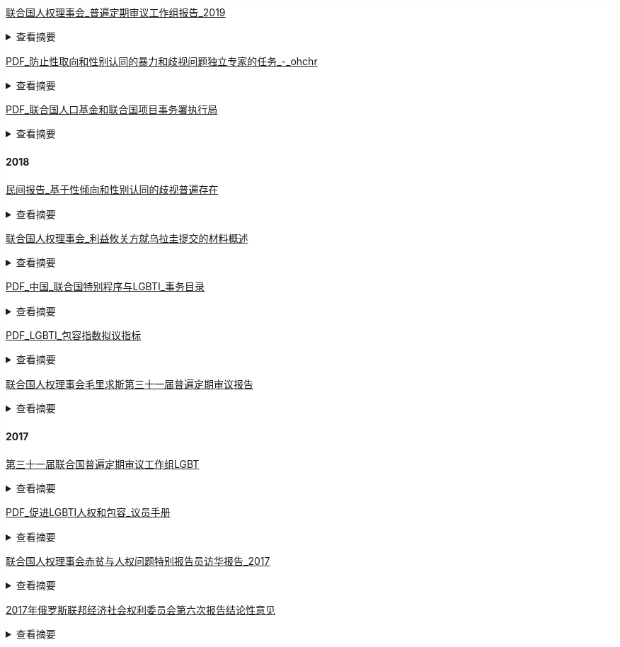 


[联合国人权理事会_普遍定期审议工作组报告_2019](联合国人权理事会_普遍定期审议工作组报告_2019_page.md)<details><summary>查看摘要</summary></details>




[PDF_防止性取向和性别认同的暴力和歧视问题独立专家的任务_-_ohchr](PDF_防止性取向和性别认同的暴力和歧视问题独立专家的任务_-_ohchr_page.md)<details><summary>查看摘要</summary></details>




[PDF_联合国人口基金和联合国项目事务署执行局](PDF_联合国人口基金和联合国项目事务署执行局_page.md)<details><summary>查看摘要</summary></details>



#### 2018



[民间报告_基于性倾向和性别认同的歧视普遍存在](民间报告_基于性倾向和性别认同的歧视普遍存在_page.md)<details><summary>查看摘要</summary></details>




[联合国人权理事会_利益攸关方就乌拉圭提交的材料概述](联合国人权理事会_利益攸关方就乌拉圭提交的材料概述_page.md)<details><summary>查看摘要</summary></details>




[PDF_中国_联合国特别程序与LGBTI_事务目录](PDF_中国_联合国特别程序与LGBTI_事务目录_page.md)<details><summary>查看摘要</summary></details>




[PDF_LGBTI_包容指数拟议指标](PDF_LGBTI_包容指数拟议指标_page.md)<details><summary>查看摘要</summary></details>




[联合国人权理事会毛里求斯第三十一届普遍定期审议报告](联合国人权理事会毛里求斯第三十一届普遍定期审议报告_page.md)<details><summary>查看摘要</summary></details>



#### 2017



[第三十一届联合国普遍定期审议工作组LGBT](第三十一届联合国普遍定期审议工作组LGBT_page.md)<details><summary>查看摘要</summary></details>




[PDF_促进LGBTI人权和包容_议员手册](PDF_促进LGBTI人权和包容_议员手册_page.md)<details><summary>查看摘要</summary></details>




[联合国人权理事会赤贫与人权问题特别报告员访华报告_2017](联合国人权理事会赤贫与人权问题特别报告员访华报告_2017_page.md)<details><summary>查看摘要</summary></details>




[2017年俄罗斯联邦经济社会权利委员会第六次报告结论性意见](2017年俄罗斯联邦经济社会权利委员会第六次报告结论性意见_page.md)<details><summary>查看摘要</summary></details>
